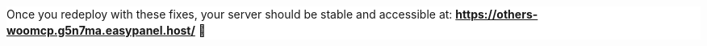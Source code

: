Once you redeploy with these fixes, your server should be stable and accessible at:
**https://others-woomcp.g5n7ma.easypanel.host/** 🚀 